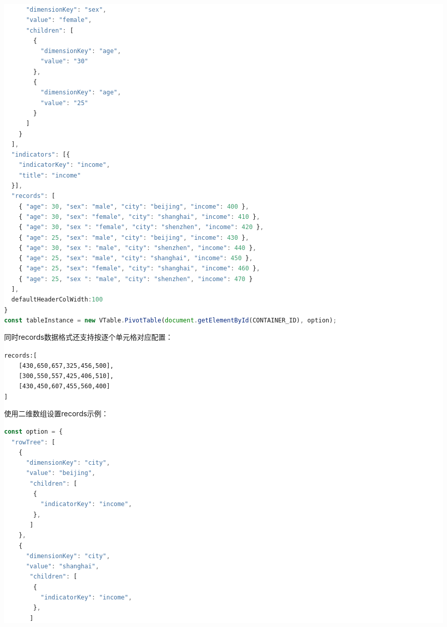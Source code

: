 ``` javascript livedemo template=vtable
      "dimensionKey": "sex",
      "value": "female",
      "children": [
        {
          "dimensionKey": "age",
          "value": "30"
        },
        {
          "dimensionKey": "age",
          "value": "25"
        }
      ]
    }
  ],
  "indicators": [{
    "indicatorKey": "income",
    "title": "income"
  }],
  "records": [
    { "age": 30, "sex": "male", "city": "beijing", "income": 400 },
    { "age": 30, "sex": "female", "city": "shanghai", "income": 410 },
    { "age": 30, "sex ": "female", "city": "shenzhen", "income": 420 },
    { "age": 25, "sex": "male", "city": "beijing", "income": 430 },
    { "age": 30, "sex ": "male", "city": "shenzhen", "income": 440 },
    { "age": 25, "sex": "male", "city": "shanghai", "income": 450 },
    { "age": 25, "sex": "female", "city": "shanghai", "income": 460 },
    { "age": 25, "sex ": "male", "city": "shenzhen", "income": 470 }
  ],
  defaultHeaderColWidth:100
}
const tableInstance = new VTable.PivotTable(document.getElementById(CONTAINER_ID), option);

```
同时records数据格式还支持按逐个单元格对应配置：
```
records:[
    [430,650,657,325,456,500],
    [300,550,557,425,406,510],
    [430,450,607,455,560,400]
]

```
使用二维数组设置records示例：

``` javascript livedemo template=vtable
const option = {
  "rowTree": [
    {
      "dimensionKey": "city",
      "value": "beijing",
       "children": [
        {
          "indicatorKey": "income",
        },
       ]
    },
    {
      "dimensionKey": "city",
      "value": "shanghai",
       "children": [
        {
          "indicatorKey": "income",
        },
       ]
```
